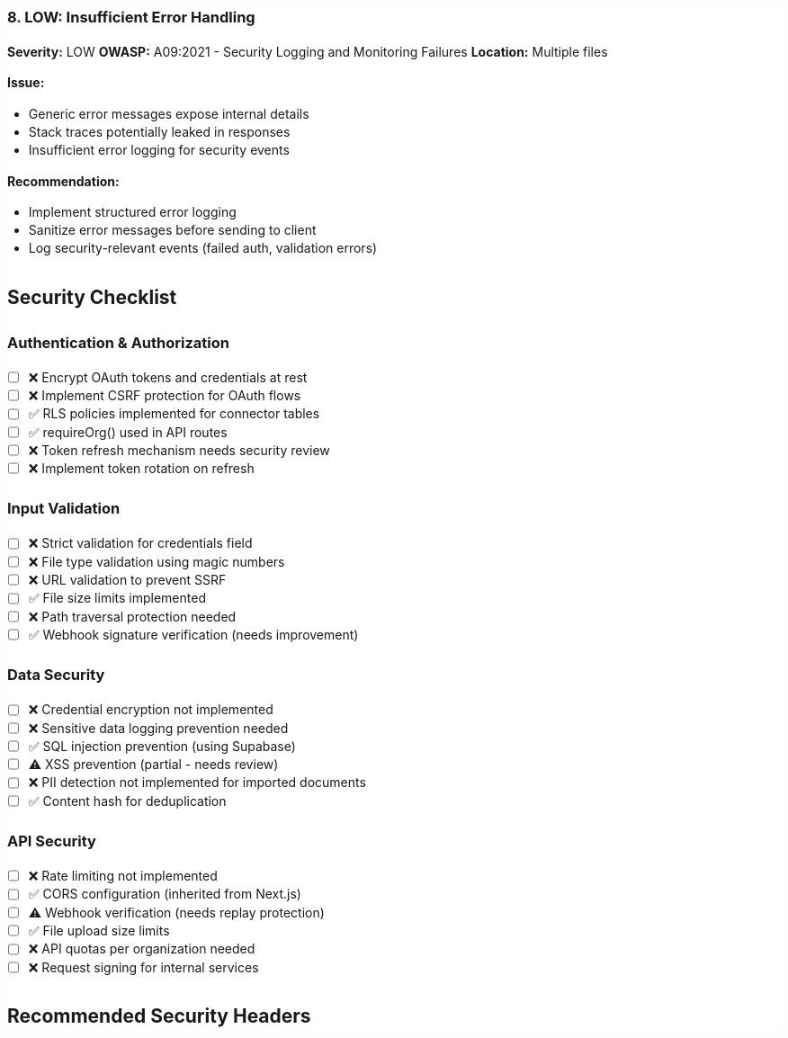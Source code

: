 ### 8. LOW: Insufficient Error Handling
**Severity:** LOW
**OWASP:** A09:2021 - Security Logging and Monitoring Failures
**Location:** Multiple files

**Issue:**
- Generic error messages expose internal details
- Stack traces potentially leaked in responses
- Insufficient error logging for security events

**Recommendation:**
- Implement structured error logging
- Sanitize error messages before sending to client
- Log security-relevant events (failed auth, validation errors)

## Security Checklist

### Authentication & Authorization
- [ ] ❌ Encrypt OAuth tokens and credentials at rest
- [ ] ❌ Implement CSRF protection for OAuth flows
- [ ] ✅ RLS policies implemented for connector tables
- [ ] ✅ requireOrg() used in API routes
- [ ] ❌ Token refresh mechanism needs security review
- [ ] ❌ Implement token rotation on refresh

### Input Validation
- [ ] ❌ Strict validation for credentials field
- [ ] ❌ File type validation using magic numbers
- [ ] ❌ URL validation to prevent SSRF
- [ ] ✅ File size limits implemented
- [ ] ❌ Path traversal protection needed
- [ ] ✅ Webhook signature verification (needs improvement)

### Data Security
- [ ] ❌ Credential encryption not implemented
- [ ] ❌ Sensitive data logging prevention needed
- [ ] ✅ SQL injection prevention (using Supabase)
- [ ] ⚠️ XSS prevention (partial - needs review)
- [ ] ❌ PII detection not implemented for imported documents
- [ ] ✅ Content hash for deduplication

### API Security
- [ ] ❌ Rate limiting not implemented
- [ ] ✅ CORS configuration (inherited from Next.js)
- [ ] ⚠️ Webhook verification (needs replay protection)
- [ ] ✅ File upload size limits
- [ ] ❌ API quotas per organization needed
- [ ] ❌ Request signing for internal services

## Recommended Security Headers
